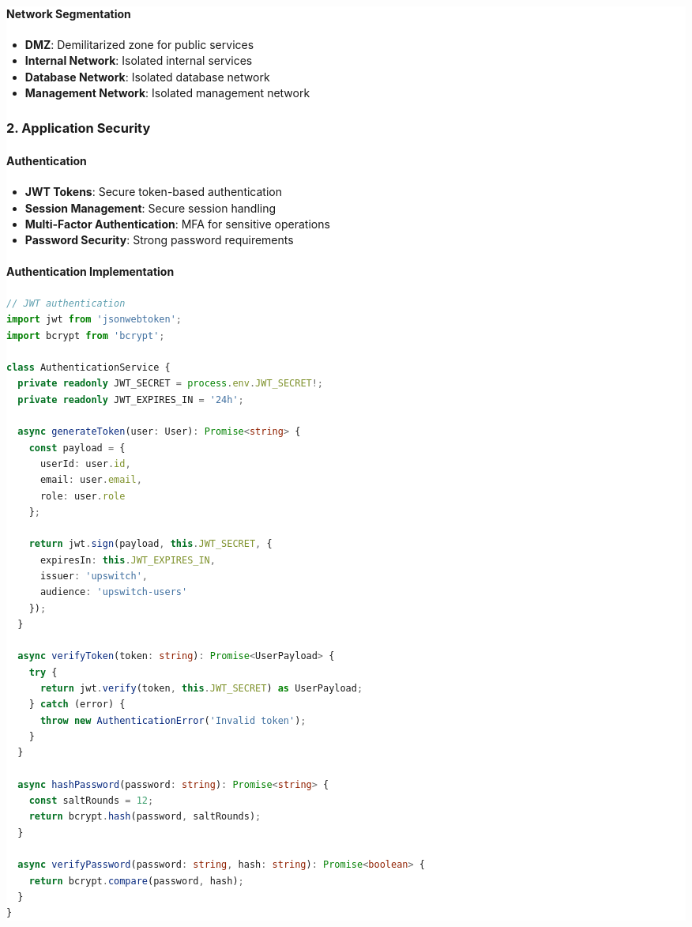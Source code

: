 #### Network Segmentation
- **DMZ**: Demilitarized zone for public services
- **Internal Network**: Isolated internal services
- **Database Network**: Isolated database network
- **Management Network**: Isolated management network

### 2. Application Security

#### Authentication
- **JWT Tokens**: Secure token-based authentication
- **Session Management**: Secure session handling
- **Multi-Factor Authentication**: MFA for sensitive operations
- **Password Security**: Strong password requirements

#### Authentication Implementation
```typescript
// JWT authentication
import jwt from 'jsonwebtoken';
import bcrypt from 'bcrypt';

class AuthenticationService {
  private readonly JWT_SECRET = process.env.JWT_SECRET!;
  private readonly JWT_EXPIRES_IN = '24h';
  
  async generateToken(user: User): Promise<string> {
    const payload = {
      userId: user.id,
      email: user.email,
      role: user.role
    };
    
    return jwt.sign(payload, this.JWT_SECRET, {
      expiresIn: this.JWT_EXPIRES_IN,
      issuer: 'upswitch',
      audience: 'upswitch-users'
    });
  }
  
  async verifyToken(token: string): Promise<UserPayload> {
    try {
      return jwt.verify(token, this.JWT_SECRET) as UserPayload;
    } catch (error) {
      throw new AuthenticationError('Invalid token');
    }
  }
  
  async hashPassword(password: string): Promise<string> {
    const saltRounds = 12;
    return bcrypt.hash(password, saltRounds);
  }
  
  async verifyPassword(password: string, hash: string): Promise<boolean> {
    return bcrypt.compare(password, hash);
  }
}
```
